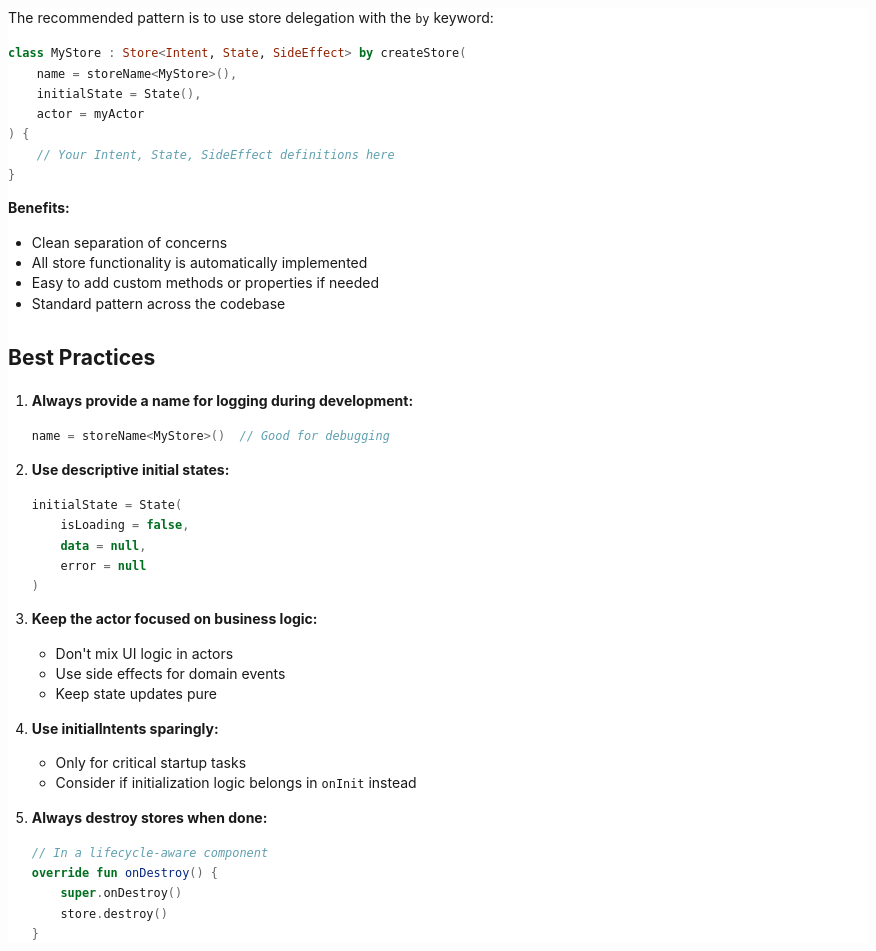The recommended pattern is to use store delegation with the `by` keyword:

```kotlin
class MyStore : Store<Intent, State, SideEffect> by createStore(
    name = storeName<MyStore>(),
    initialState = State(),
    actor = myActor
) {
    // Your Intent, State, SideEffect definitions here
}
```

**Benefits:**

- Clean separation of concerns
- All store functionality is automatically implemented
- Easy to add custom methods or properties if needed
- Standard pattern across the codebase

## Best Practices

1. **Always provide a name for logging during development:**
   ```kotlin
   name = storeName<MyStore>()  // Good for debugging
   ```

2. **Use descriptive initial states:**
   ```kotlin
   initialState = State(
       isLoading = false,
       data = null,
       error = null
   )
   ```

3. **Keep the actor focused on business logic:**

    - Don't mix UI logic in actors
    - Use side effects for domain events
    - Keep state updates pure

4. **Use initialIntents sparingly:**

    - Only for critical startup tasks
    - Consider if initialization logic belongs in `onInit` instead

5. **Always destroy stores when done:**
   ```kotlin
   // In a lifecycle-aware component
   override fun onDestroy() {
       super.onDestroy()
       store.destroy()
   }
   ```
   